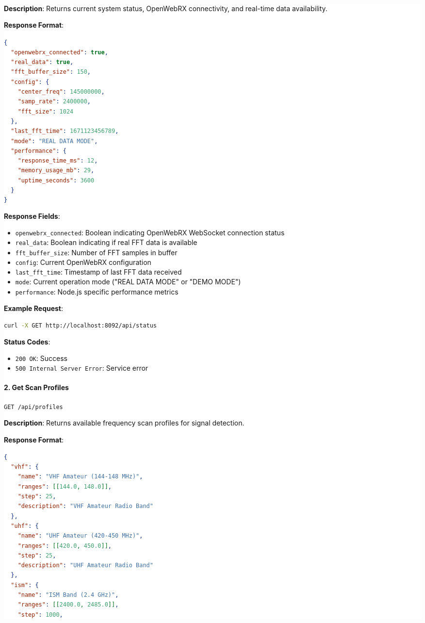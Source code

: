 **Description**: Returns current system status, OpenWebRX connectivity, and real-time data availability.

**Response Format**:
```json
{
  "openwebrx_connected": true,
  "real_data": true,
  "fft_buffer_size": 150,
  "config": {
    "center_freq": 145000000,
    "samp_rate": 2400000,
    "fft_size": 1024
  },
  "last_fft_time": 1671123456789,
  "mode": "REAL DATA MODE",
  "performance": {
    "response_time_ms": 12,
    "memory_usage_mb": 29,
    "uptime_seconds": 3600
  }
}
```

**Response Fields**:
- `openwebrx_connected`: Boolean indicating OpenWebRX WebSocket connection status
- `real_data`: Boolean indicating if real FFT data is available
- `fft_buffer_size`: Number of FFT samples in buffer
- `config`: Current OpenWebRX configuration
- `last_fft_time`: Timestamp of last FFT data received
- `mode`: Current operation mode ("REAL DATA MODE" or "DEMO MODE")
- `performance`: Node.js specific performance metrics

**Example Request**:
```bash
curl -X GET http://localhost:8092/api/status
```

**Status Codes**:
- `200 OK`: Success
- `500 Internal Server Error`: Service error

#### 2. Get Scan Profiles
```http
GET /api/profiles
```

**Description**: Returns available frequency scan profiles for signal detection.

**Response Format**:
```json
{
  "vhf": {
    "name": "VHF Amateur (144-148 MHz)",
    "ranges": [[144.0, 148.0]],
    "step": 25,
    "description": "VHF Amateur Radio Band"
  },
  "uhf": {
    "name": "UHF Amateur (420-450 MHz)",
    "ranges": [[420.0, 450.0]],
    "step": 25,
    "description": "UHF Amateur Radio Band"
  },
  "ism": {
    "name": "ISM Band (2.4 GHz)",
    "ranges": [[2400.0, 2485.0]],
    "step": 1000,
```